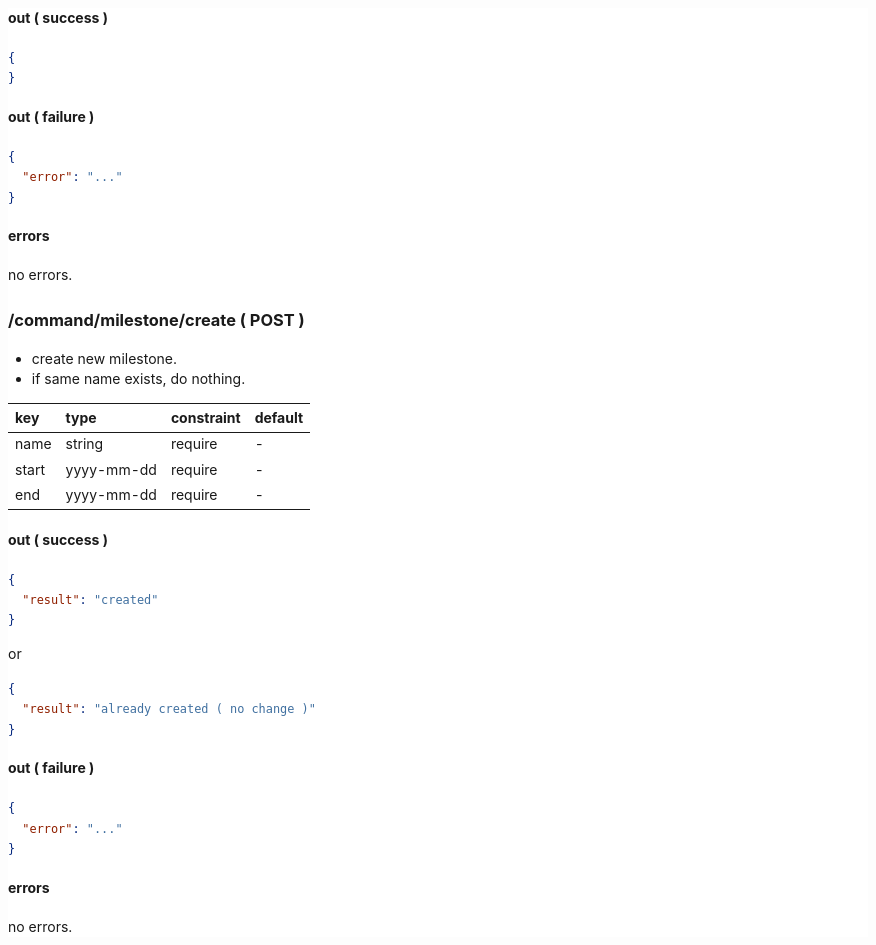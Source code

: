 #### out ( success )
```json
{
}
```

#### out ( failure )
```json
{
  "error": "..."
}
```

#### errors
no errors.

### /command/milestone/create ( POST )
+ create new milestone.
+ if same name exists, do nothing.

key   | type       | constraint | default                       
:--   | :--        | :--        | :--                           
name  | string     | require    | -                             
start | yyyy-mm-dd | require    | -                             
end   | yyyy-mm-dd | require    | -

#### out ( success )
```json
{
  "result": "created"
}
```

or

```json
{
  "result": "already created ( no change )"
}
```

#### out ( failure )
```json
{
  "error": "..."
}
```

#### errors
no errors.

